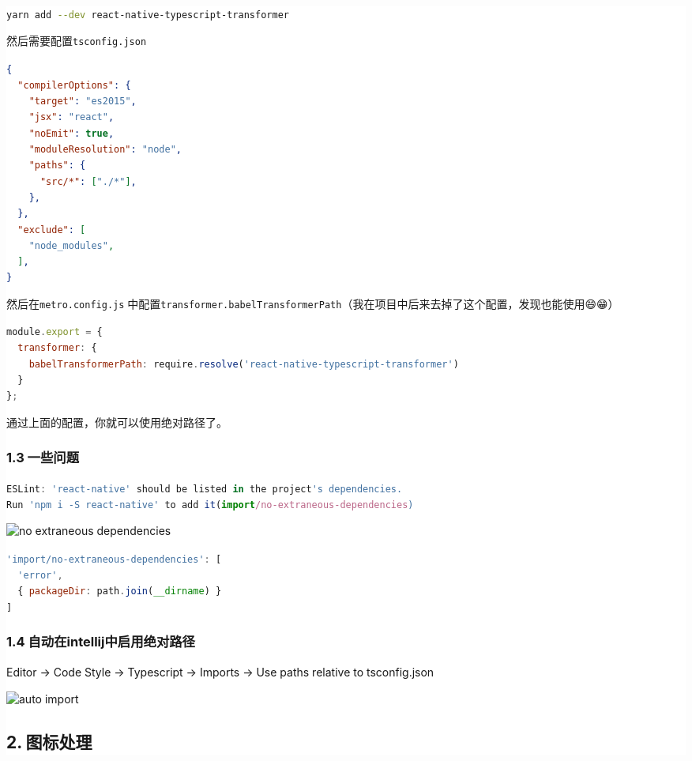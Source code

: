 ```bash
yarn add --dev react-native-typescript-transformer
```

然后需要配置`tsconfig.json`

```json
{
  "compilerOptions": {
    "target": "es2015",
    "jsx": "react",
    "noEmit": true,
    "moduleResolution": "node",
    "paths": {
      "src/*": ["./*"],
    },
  },
  "exclude": [
    "node_modules",
  ],
}
```

然后在`metro.config.js` 中配置`transformer.babelTransformerPath`（我在项目中后来去掉了这个配置，发现也能使用😄😁）

```jsx
module.export = {
  transformer: {
    babelTransformerPath: require.resolve('react-native-typescript-transformer')
  }
};
```

通过上面的配置，你就可以使用绝对路径了。

### 1.3 一些问题

```jsx
ESLint: 'react-native' should be listed in the project's dependencies. 
Run 'npm i -S react-native' to add it(import/no-extraneous-dependencies)
```

![no extraneous dependencies](https://p3-juejin.byteimg.com/tos-cn-i-k3u1fbpfcp/8897e3249a1544f99cdd470ec63a80df~tplv-k3u1fbpfcp-watermark.image?)
```jsx
'import/no-extraneous-dependencies': [
  'error',
  { packageDir: path.join(__dirname) }
]
```

### 1.4 自动在intellij中启用绝对路径

Editor → Code Style → Typescript → Imports → Use paths relative to tsconfig.json

![auto import](https://p1-juejin.byteimg.com/tos-cn-i-k3u1fbpfcp/93a8cdea8d2c45bba6a72c64d7636fb5~tplv-k3u1fbpfcp-watermark.image?)
## 2. 图标处理
